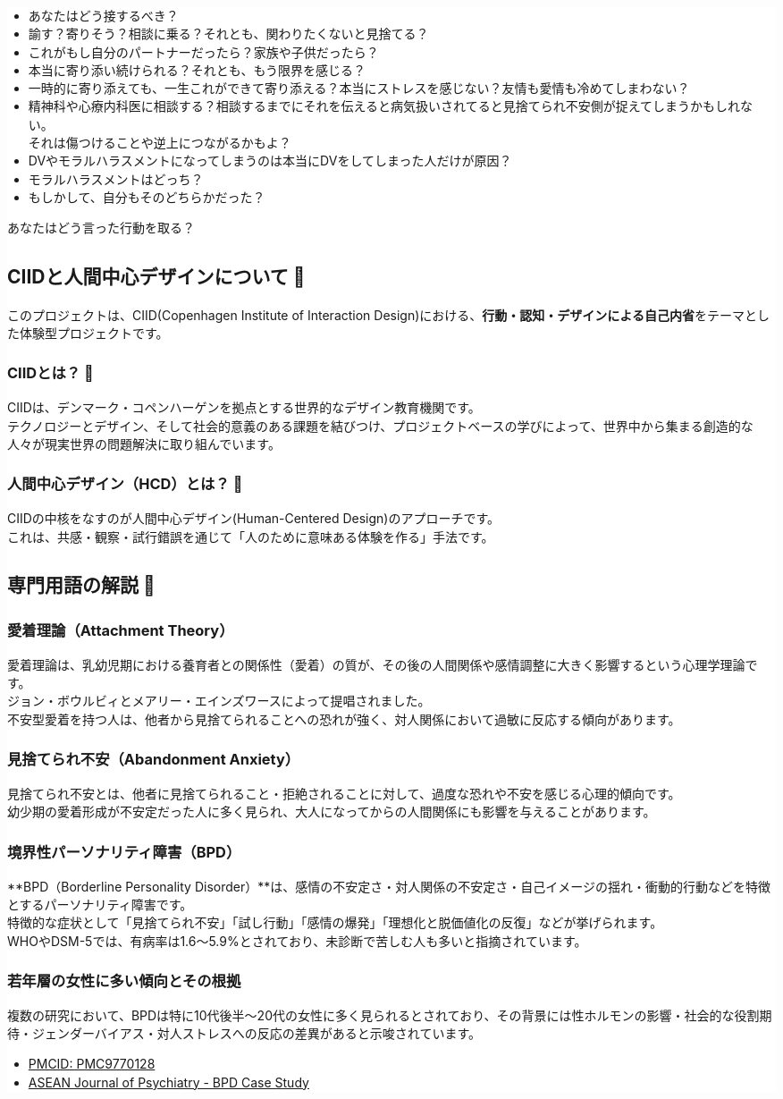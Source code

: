 - あなたはどう接するべき？
- 諭す？寄りそう？相談に乗る？それとも、関わりたくないと見捨てる？
- これがもし自分のパートナーだったら？家族や子供だったら？
- 本当に寄り添い続けられる？それとも、もう限界を感じる？
- 一時的に寄り添えても、一生これができて寄り添える？本当にストレスを感じない？友情も愛情も冷めてしまわない？
- 精神科や心療内科医に相談する？相談するまでにそれを伝えると病気扱いされてると見捨てられ不安側が捉えてしまうかもしれない。<br>それは傷つけることや逆上につながるかもよ？
- DVやモラルハラスメントになってしまうのは本当にDVをしてしまった人だけが原因？
- モラルハラスメントはどっち？
- もしかして、自分もそのどちらかだった？

あなたはどう言った行動を取る？

## CIIDと人間中心デザインについて 🧠

このプロジェクトは、CIID(Copenhagen Institute of Interaction Design)における、**行動・認知・デザインによる自己内省**をテーマとした体験型プロジェクトです。

### CIIDとは？ 🎨

CIIDは、デンマーク・コペンハーゲンを拠点とする世界的なデザイン教育機関です。  
テクノロジーとデザイン、そして社会的意義のある課題を結びつけ、プロジェクトベースの学びによって、世界中から集まる創造的な人々が現実世界の問題解決に取り組んでいます。

### 人間中心デザイン（HCD）とは？ 👥

CIIDの中核をなすのが人間中心デザイン(Human-Centered Design)のアプローチです。  
これは、共感・観察・試行錯誤を通じて「人のために意味ある体験を作る」手法です。

## 専門用語の解説 📖

### 愛着理論（Attachment Theory）

愛着理論は、乳幼児期における養育者との関係性（愛着）の質が、その後の人間関係や感情調整に大きく影響するという心理学理論です。<br>
ジョン・ボウルビィとメアリー・エインズワースによって提唱されました。<br>
不安型愛着を持つ人は、他者から見捨てられることへの恐れが強く、対人関係において過敏に反応する傾向があります。

### 見捨てられ不安（Abandonment Anxiety）

見捨てられ不安とは、他者に見捨てられること・拒絶されることに対して、過度な恐れや不安を感じる心理的傾向です。<br>
幼少期の愛着形成が不安定だった人に多く見られ、大人になってからの人間関係にも影響を与えることがあります。

### 境界性パーソナリティ障害（BPD）

**BPD（Borderline Personality Disorder）**は、感情の不安定さ・対人関係の不安定さ・自己イメージの揺れ・衝動的行動などを特徴とするパーソナリティ障害です。<br>
特徴的な症状として「見捨てられ不安」「試し行動」「感情の爆発」「理想化と脱価値化の反復」などが挙げられます。<br>
WHOやDSM-5では、有病率は1.6〜5.9%とされており、未診断で苦しむ人も多いと指摘されています。

### 若年層の女性に多い傾向とその根拠

複数の研究において、BPDは特に10代後半〜20代の女性に多く見られるとされており、その背景には性ホルモンの影響・社会的な役割期待・ジェンダーバイアス・対人ストレスへの反応の差異があると示唆されています。

- [PMCID: PMC9770128](https://pmc.ncbi.nlm.nih.gov/articles/PMC9770128/?utm_source=chatgpt.com)
- [ASEAN Journal of Psychiatry - BPD Case Study](https://www.aseanjournalofpsychiatry.org/articles/dialectical-behaviour-therapy-for-a-womanwith-borderline-personality-disorder-a-case-report.pdf?utm_source=chatgpt.com)
